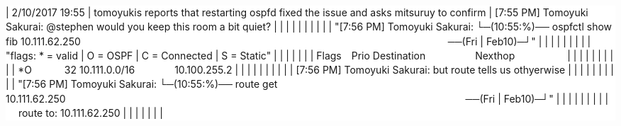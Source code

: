 | 2/10/2017 19:55     | tomoyukis reports that restarting ospfd fixed the issue and asks mitsuruy to confirm                                                                                                                                                                                             | [7:55 PM] Tomoyuki Sakurai: @stephen would you keep this room a bit quiet?                                                                                |                                                                                                   |                                                                                                 |                                                      |         |         |           | 
|                     |                                                                                                                                                                                                                                                                                  | "[7:56 PM] Tomoyuki Sakurai: └─(10:55:%)── ospfctl show fib 10.111.62.250                                                                          ──(Fri | Feb10)─┘"                                                                                         |                                                                                                 |                                                      |         |         |           | 
|                     |                                                                                                                                                                                                                                                                                  | "flags: * = valid                                                                                                                                         |  O = OSPF                                                                                         |  C = Connected                                                                                  |  S = Static"                                         |         |         |           | 
|                     |                                                                                                                                                                                                                                                                                  | Flags  Prio Destination          Nexthop                                                                                                                  |                                                                                                   |                                                                                                 |                                                      |         |         |           | 
|                     |                                                                                                                                                                                                                                                                                  | *O       32 10.111.0.0/16        10.100.255.2                                                                                                             |                                                                                                   |                                                                                                 |                                                      |         |         |           | 
|                     |                                                                                                                                                                                                                                                                                  | [7:56 PM] Tomoyuki Sakurai: but route tells us othyerwise                                                                                                 |                                                                                                   |                                                                                                 |                                                      |         |         |           | 
|                     |                                                                                                                                                                                                                                                                                  | "[7:56 PM] Tomoyuki Sakurai: └─(10:55:%)── route get 10.111.62.250                                                                                 ──(Fri | Feb10)─┘"                                                                                         |                                                                                                 |                                                      |         |         |           | 
|                     |                                                                                                                                                                                                                                                                                  |    route to: 10.111.62.250                                                                                                                                |                                                                                                   |                                                                                                 |                                                      |         |         |           | 